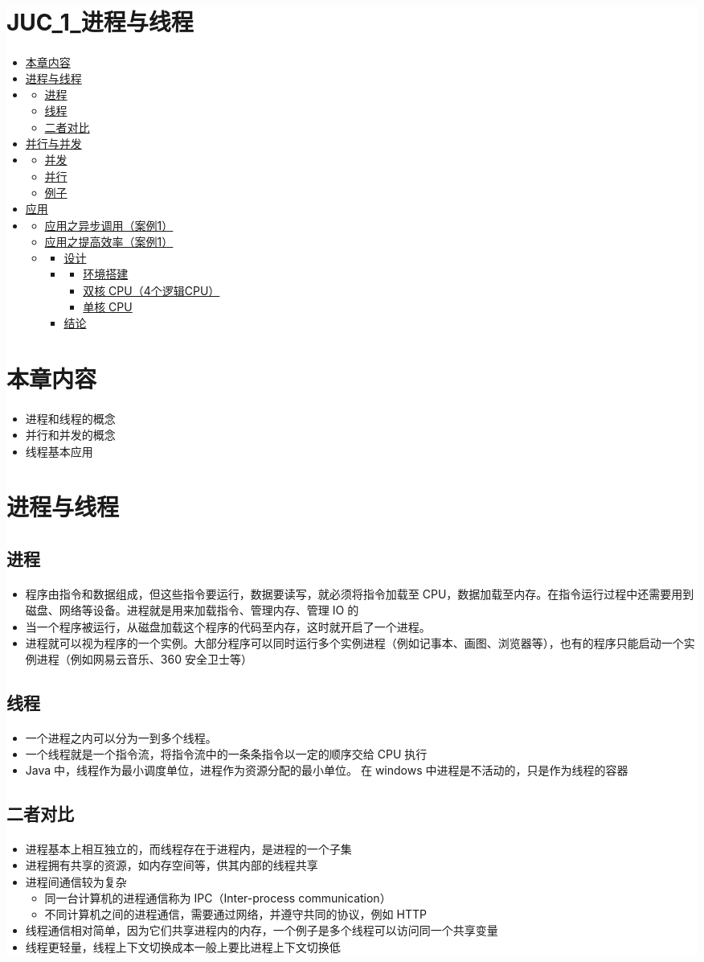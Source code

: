 # JUC_1_进程与线程

- [本章内容](#_4)
- [进程与线程](#_12)
- - [进程](#_14)
  - [线程](#_22)
  - [二者对比](#_31)
- [并行与并发](#_44)
- - [并发](#_46)
  - [并行](#_56)
  - [例子](#_73)
- [应用](#_82)
- - [应用之异步调用（案例1）](#1_84)
  - [应用之提高效率（案例1）](#1_139)
  - - [设计](#_154)
    - - [环境搭建](#_158)
      - [双核 CPU（4个逻辑CPU）](#_CPU4CPU_248)
      - [单核 CPU](#_CPU_256)
    - [结论](#_264)



# 本章内容

- 进程和线程的概念
- 并行和并发的概念
- 线程基本应用

# 进程与线程

## 进程

- 程序由指令和数据组成，但这些指令要运行，数据要读写，就必须将指令加载至 CPU，数据加载至内存。在指令运行过程中还需要用到磁盘、网络等设备。进程就是用来加载指令、管理内存、管理 IO 的
- 当一个程序被运行，从磁盘加载这个程序的代码至内存，这时就开启了一个进程。
- 进程就可以视为程序的一个实例。大部分程序可以同时运行多个实例进程（例如记事本、画图、浏览器等），也有的程序只能启动一个实例进程（例如网易云音乐、360 安全卫士等）

## 线程

- 一个进程之内可以分为一到多个线程。
- 一个线程就是一个指令流，将指令流中的一条条指令以一定的顺序交给 CPU 执行
- Java 中，线程作为最小调度单位，进程作为资源分配的最小单位。 在 windows 中进程是不活动的，只是作为线程的容器

## 二者对比

- 进程基本上相互独立的，而线程存在于进程内，是进程的一个子集
- 进程拥有共享的资源，如内存空间等，供其内部的线程共享
- 进程间通信较为复杂
  - 同一台计算机的进程通信称为 IPC（Inter-process communication）
  - 不同计算机之间的进程通信，需要通过网络，并遵守共同的协议，例如 HTTP
- 线程通信相对简单，因为它们共享进程内的内存，一个例子是多个线程可以访问同一个共享变量
- 线程更轻量，线程上下文切换成本一般上要比进程上下文切换低
